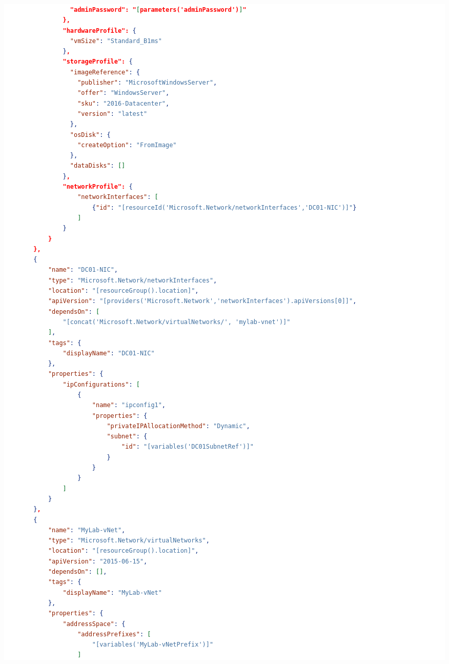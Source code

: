 ```JSON
				  "adminPassword": "[parameters('adminPassword')]"
				},
				"hardwareProfile": {
				  "vmSize": "Standard_B1ms"
				},
				"storageProfile": {
				  "imageReference": {
					"publisher": "MicrosoftWindowsServer",
					"offer": "WindowsServer",
					"sku": "2016-Datacenter",
					"version": "latest"
				  },
				  "osDisk": {
					"createOption": "FromImage"
				  },
				  "dataDisks": []
				},
				"networkProfile": {
					"networkInterfaces": [
						{"id": "[resourceId('Microsoft.Network/networkInterfaces','DC01-NIC')]"}
					]
				}
			}
        },
		{
            "name": "DC01-NIC",
            "type": "Microsoft.Network/networkInterfaces",
            "location": "[resourceGroup().location]",
            "apiVersion": "[providers('Microsoft.Network','networkInterfaces').apiVersions[0]]",
            "dependsOn": [
                "[concat('Microsoft.Network/virtualNetworks/', 'mylab-vnet')]"
            ],
            "tags": {
                "displayName": "DC01-NIC"
            },
            "properties": {
                "ipConfigurations": [
                    {
                        "name": "ipconfig1",
                        "properties": {
                            "privateIPAllocationMethod": "Dynamic",
                            "subnet": {
                                "id": "[variables('DC01SubnetRef')]"
                            }
                        }
                    }
                ]
            }
        },
		{
            "name": "MyLab-vNet",
            "type": "Microsoft.Network/virtualNetworks",
            "location": "[resourceGroup().location]",
            "apiVersion": "2015-06-15",
            "dependsOn": [],
            "tags": {
                "displayName": "MyLab-vNet"
            },
            "properties": {
                "addressSpace": {
                    "addressPrefixes": [
                        "[variables('MyLab-vNetPrefix')]"
                    ]
```